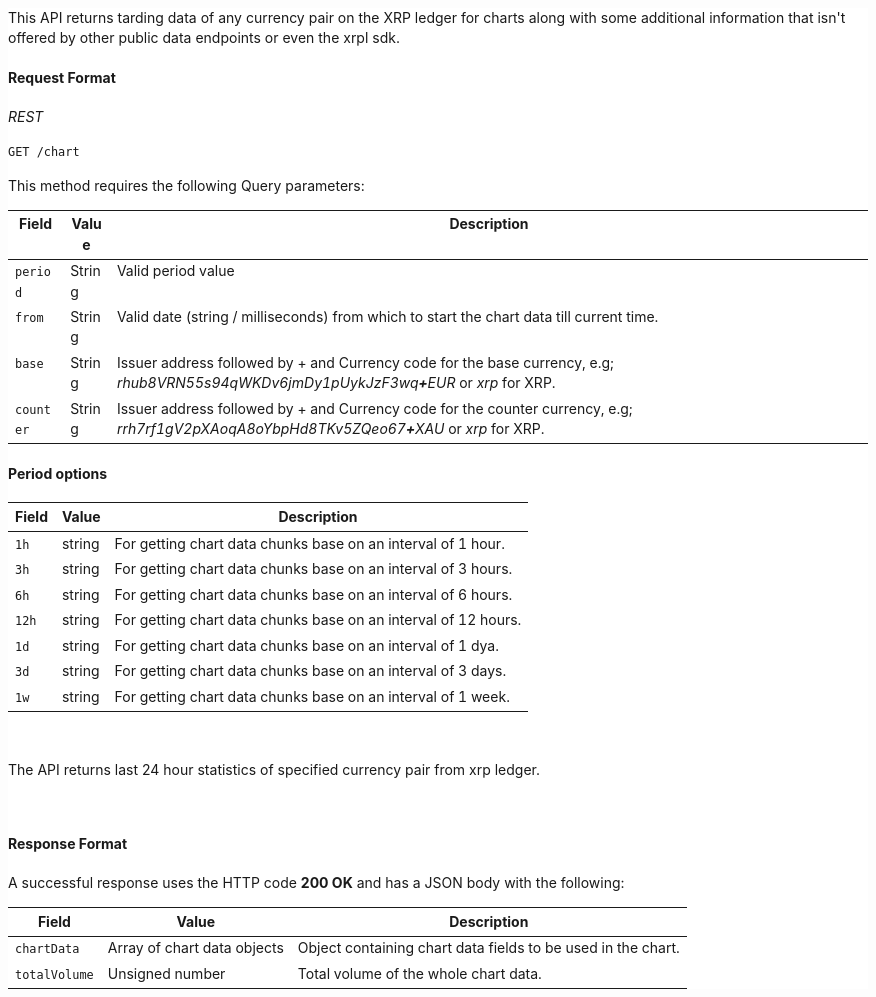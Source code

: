 This API returns tarding data of any currency pair on the XRP ledger for charts along with some additional information that isn't offered by other public data endpoints or even the xrpl sdk.

#### Request Format



*REST*

```
GET /chart
```



This method requires the following Query parameters:

| Field    | Value        | Description |
|----------|--------------|-------------|
| `period` | String | Valid period value |
| `from` | String | Valid date (string / milliseconds) from which to start the chart data till current time. |
| `base` | String | Issuer address followed by + and Currency code for the base currency, e.g; <i>rhub8VRN55s94qWKDv6jmDy1pUykJzF3wq<b>+</b>EUR</i> or <i>xrp</i> for XRP. |
| `counter` | String | Issuer address followed by + and Currency code for the counter currency, e.g; <i>rrh7rf1gV2pXAoqA8oYbpHd8TKv5ZQeo67<b>+</b>XAU</i> or <i>xrp</i> for XRP. |

#### Period options

| Field  | Value | Description |
|--------|-------|-------------|
| `1h` | string | For getting chart data chunks base on an interval of 1 hour. |
| `3h` | string | For getting chart data chunks base on an interval of 3 hours. |
| `6h` | string | For getting chart data chunks base on an interval of 6 hours. |
| `12h` | string | For getting chart data chunks base on an interval of 12 hours. |
| `1d` | string | For getting chart data chunks base on an interval of 1 dya. |
| `3d` | string | For getting chart data chunks base on an interval of 3 days. |
| `1w` | string | For getting chart data chunks base on an interval of 1 week. |

<br/>

The API returns last 24 hour statistics of specified currency pair from xrp ledger.

<br/>

#### Response Format
A successful response uses the HTTP code **200 OK** and has a JSON body with the following:

| Field  | Value | Description |
|--------|-------|-------------|
| `chartData` | Array of chart data objects | Object containing chart data fields to be used in the chart. |
| `totalVolume` | Unsigned number | Total volume of the whole chart data. |
